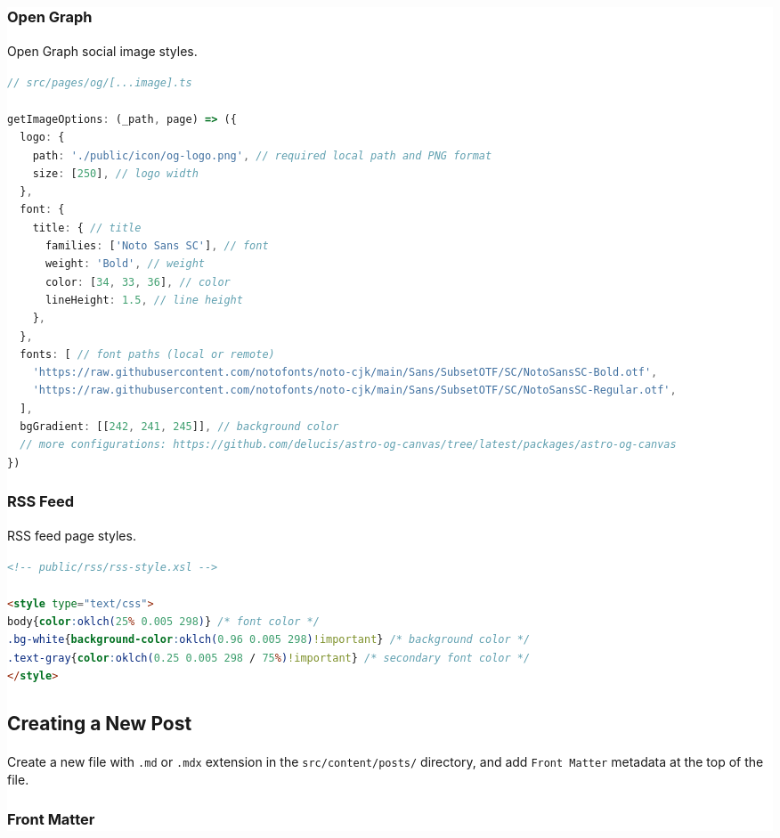 ### Open Graph

Open Graph social image styles.

```ts
// src/pages/og/[...image].ts

getImageOptions: (_path, page) => ({
  logo: {
    path: './public/icon/og-logo.png', // required local path and PNG format
    size: [250], // logo width
  },
  font: {
    title: { // title
      families: ['Noto Sans SC'], // font
      weight: 'Bold', // weight
      color: [34, 33, 36], // color
      lineHeight: 1.5, // line height
    },
  },
  fonts: [ // font paths (local or remote)
    'https://raw.githubusercontent.com/notofonts/noto-cjk/main/Sans/SubsetOTF/SC/NotoSansSC-Bold.otf',
    'https://raw.githubusercontent.com/notofonts/noto-cjk/main/Sans/SubsetOTF/SC/NotoSansSC-Regular.otf',
  ],
  bgGradient: [[242, 241, 245]], // background color
  // more configurations: https://github.com/delucis/astro-og-canvas/tree/latest/packages/astro-og-canvas
})
```

### RSS Feed

RSS feed page styles.

```html
<!-- public/rss/rss-style.xsl -->

<style type="text/css">
body{color:oklch(25% 0.005 298)} /* font color */
.bg-white{background-color:oklch(0.96 0.005 298)!important} /* background color */
.text-gray{color:oklch(0.25 0.005 298 / 75%)!important} /* secondary font color */
</style>
```

## Creating a New Post

Create a new file with `.md` or `.mdx` extension in the `src/content/posts/` directory, and add `Front Matter` metadata at the top of the file.

### Front Matter
